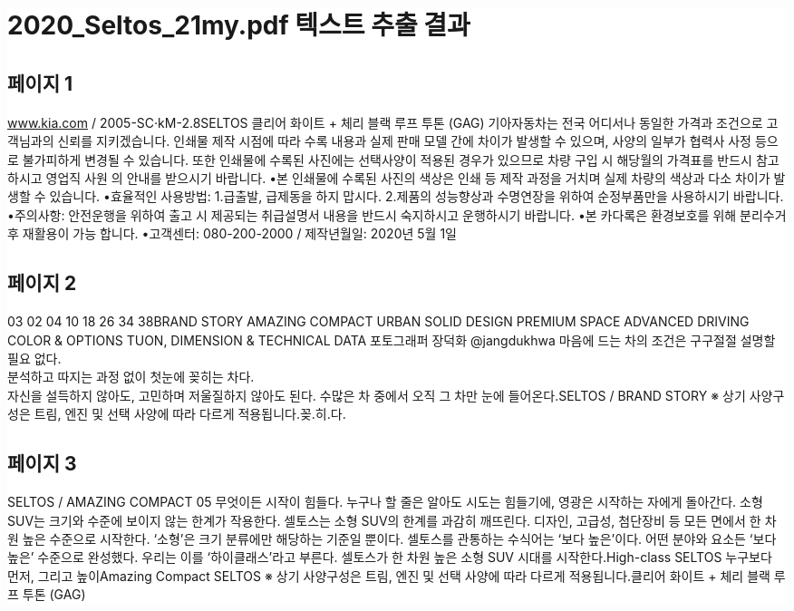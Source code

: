 # 2020_Seltos_21my.pdf 텍스트 추출 결과

## 페이지 1

   www.kia.com / 2005-SC·kM-2.8SELTOS
클리어 화이트 + 체리 블랙 루프 투톤 (GAG)
기아자동차는 전국 어디서나 동일한 가격과 조건으로 고객님과의 신뢰를 지키겠습니다.
인쇄물 제작 시점에 따라 수록 내용과 실제 판매 모델 간에 차이가 발생할 수 있으며, 
사양의 일부가 협력사 사정 등으로 불가피하게 변경될 수 있습니다. 또한 인쇄물에 수록된 사진에는 선택사양이 적용된 
경우가 있으므로 차량 구입 시 해당월의 가격표를 반드시 참고하시고 영업직 사원 의 안내를 받으시기 바랍니다.
•본 인쇄물에 수록된 사진의 색상은 인쇄 등 제작 과정을 거치며 실제 차량의 색상과 다소 차이가 발생할 수 있습니다.
•효율적인 사용방법: 1.급출발, 급제동을 하지 맙시다.  2.제품의 성능향상과 수명연장을 위하여 순정부품만을 사용하시기 바랍니다.
•주의사항: 안전운행을 위하여 출고 시 제공되는 취급설명서 내용을  반드시 숙지하시고 운행하시기 바랍니다.
•본 카다록은 환경보호를 위해 분리수거 후 재활용이 가능 합니다.
•고객센터: 080-200-2000 / 제작년월일: 2020년 5월 1일

## 페이지 2

03 
02
04
10
18
26
34
38BRAND STORY
AMAZING COMPACT
URBAN SOLID DESIGN
PREMIUM SPACE
ADVANCED DRIVING
COLOR & OPTIONS
TUON, DIMENSION & TECHNICAL DATA
포토그래퍼 장덕화
@jangdukhwa
마음에 드는 차의 조건은 구구절절 설명할 필요 없다.  
분석하고 따지는 과정 없이 첫눈에 꽂히는 차다.  
자신을 설득하지 않아도, 고민하며 저울질하지 않아도 된다.
수많은 차 중에서 오직 그 차만 눈에 들어온다.SELTOS / BRAND STORY
※ 상기 사양구성은 트림, 엔진 및 선택 사양에 따라 다르게 적용됩니다.꽂.히.다.

## 페이지 3

SELTOS / AMAZING COMPACT 05
무엇이든 시작이 힘들다. 누구나 할 줄은 알아도 시도는 힘들기에, 
영광은 시작하는 자에게 돌아간다. 소형 SUV는 크기와 수준에 
보이지 않는 한계가 작용한다. 셀토스는 소형 SUV의 한계를 
과감히 깨뜨린다. 디자인, 고급성, 첨단장비 등 모든 면에서 한 차원 
높은 수준으로 시작한다. ‘소형’은 크기 분류에만 해당하는 기준일 뿐이다. 
셀토스를 관통하는 수식어는 ‘보다 높은’이다. 어떤 분야와 요소든 
‘보다 높은’ 수준으로 완성했다. 우리는 이를 ‘하이클래스’라고 부른다. 
셀토스가 한 차원 높은 소형 SUV 시대를 시작한다.High-class SELTOS
누구보다 먼저, 그리고 높이Amazing Compact
SELTOS
※ 상기 사양구성은 트림, 엔진 및 선택 사양에 따라 다르게 적용됩니다.클리어 화이트 + 체리 블랙 루프 투톤 (GAG)
